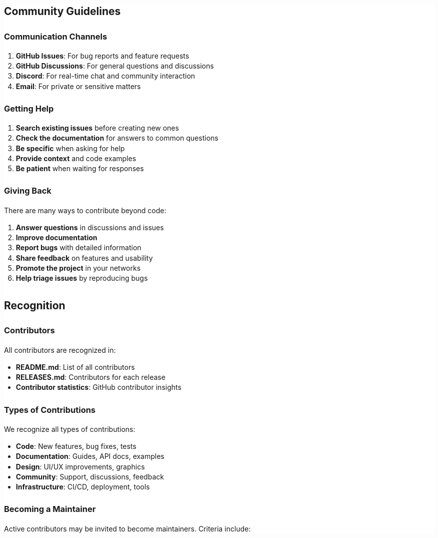 ## Community Guidelines

### Communication Channels

1. **GitHub Issues**: For bug reports and feature requests
2. **GitHub Discussions**: For general questions and discussions
3. **Discord**: For real-time chat and community interaction
4. **Email**: For private or sensitive matters

### Getting Help

1. **Search existing issues** before creating new ones
2. **Check the documentation** for answers to common questions
3. **Be specific** when asking for help
4. **Provide context** and code examples
5. **Be patient** when waiting for responses

### Giving Back

There are many ways to contribute beyond code:

1. **Answer questions** in discussions and issues
2. **Improve documentation**
3. **Report bugs** with detailed information
4. **Share feedback** on features and usability
5. **Promote the project** in your networks
6. **Help triage issues** by reproducing bugs

## Recognition

### Contributors

All contributors are recognized in:

- **README.md**: List of all contributors
- **RELEASES.md**: Contributors for each release
- **Contributor statistics**: GitHub contributor insights

### Types of Contributions

We recognize all types of contributions:

- **Code**: New features, bug fixes, tests
- **Documentation**: Guides, API docs, examples
- **Design**: UI/UX improvements, graphics
- **Community**: Support, discussions, feedback
- **Infrastructure**: CI/CD, deployment, tools

### Becoming a Maintainer

Active contributors may be invited to become maintainers. Criteria include:
